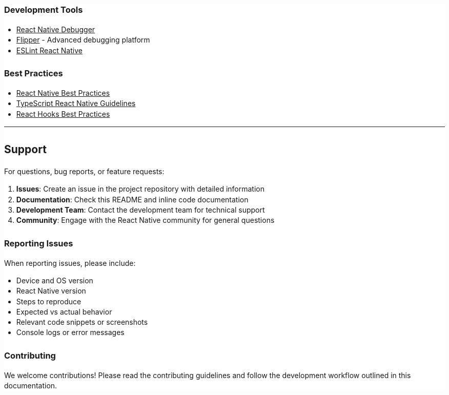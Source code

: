 ### Development Tools
- [React Native Debugger](https://github.com/jhen0409/react-native-debugger)
- [Flipper](https://fbflipper.com/) - Advanced debugging platform
- [ESLint React Native](https://github.com/Intellicode/eslint-config-react-native)

### Best Practices
- [React Native Best Practices](https://github.com/react-native-community/discussions-and-proposals)
- [TypeScript React Native Guidelines](https://reactnative.dev/docs/typescript)
- [React Hooks Best Practices](https://reactjs.org/docs/hooks-rules.html)

---

## Support

For questions, bug reports, or feature requests:

1. **Issues**: Create an issue in the project repository with detailed information
2. **Documentation**: Check this README and inline code documentation
3. **Development Team**: Contact the development team for technical support
4. **Community**: Engage with the React Native community for general questions

### Reporting Issues

When reporting issues, please include:
- Device and OS version
- React Native version
- Steps to reproduce
- Expected vs actual behavior
- Relevant code snippets or screenshots
- Console logs or error messages

### Contributing

We welcome contributions! Please read the contributing guidelines and follow the development workflow outlined in this documentation.